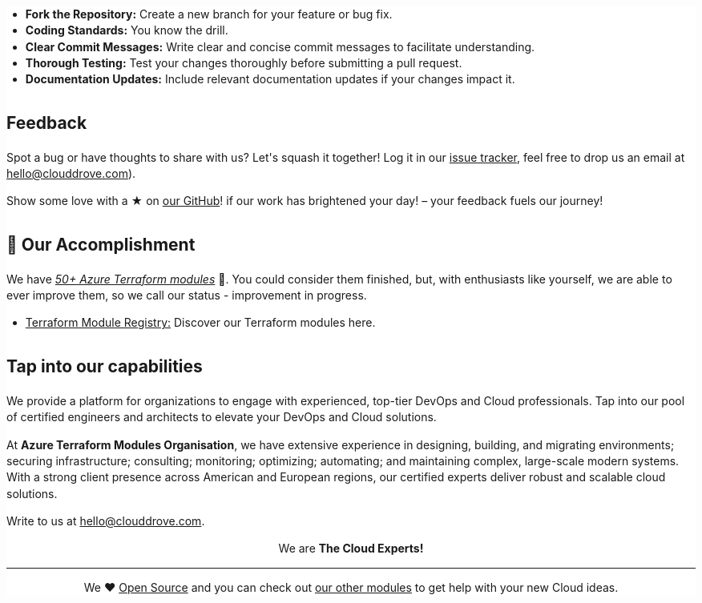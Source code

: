 - **Fork the Repository:** Create a new branch for your feature or bug fix.
- **Coding Standards:** You know the drill.
- **Clear Commit Messages:** Write clear and concise commit messages to facilitate understanding.
- **Thorough Testing:** Test your changes thoroughly before submitting a pull request.
- **Documentation Updates:** Include relevant documentation updates if your changes impact it.


## Feedback 
Spot a bug or have thoughts to share with us? Let's squash it together! Log it in our [issue tracker](https://github.com/terraform-az-modules/terraform-azure-resource-group/issues), feel free to drop us an email at [hello@clouddrove.com](hello@clouddrove.com)).

Show some love with a ★ on [our GitHub](https://github.com/terraform-az-modules/terraform-azure-resource-group)!  if our work has brightened your day! – your feedback fuels our journey!


## :rocket: Our Accomplishment

We have [*50+ Azure Terraform modules*][terraform_modules] 🙌. You could consider them finished, but, with enthusiasts like yourself, we are able to ever improve them, so we call our status - improvement in progress.

- [Terraform Module Registry:](https://registry.terraform.io/namespaces/clouddrove) Discover our Terraform modules here.


## Tap into our capabilities
We provide a platform for organizations to engage with experienced, top-tier DevOps and Cloud professionals. Tap into our pool of certified engineers and architects to elevate your DevOps and Cloud solutions.

At **Azure Terraform Modules Organisation**, we have extensive experience in designing, building, and migrating environments; securing infrastructure; consulting; monitoring; optimizing; automating; and maintaining complex, large-scale modern systems. With a strong client presence across American and European regions, our certified experts deliver robust and scalable cloud solutions.

Write to us at [hello@clouddrove.com](hello@clouddrove.com).

<p align="center">We are <b> The Cloud Experts!</b></p>
<hr />
<p align="center">We ❤️  <a href="https://github.com/terraform-az-modules">Open Source</a> and you can check out <a href="https://registry.terraform.io/namespaces/clouddrove">our other modules</a> to get help with your new Cloud ideas.</p>

  [email]: <>
  [github]: https://github.com/terraform-az-modules
  [terraform_modules]: https://github.com/orgs/terraform-az-modules/repositories